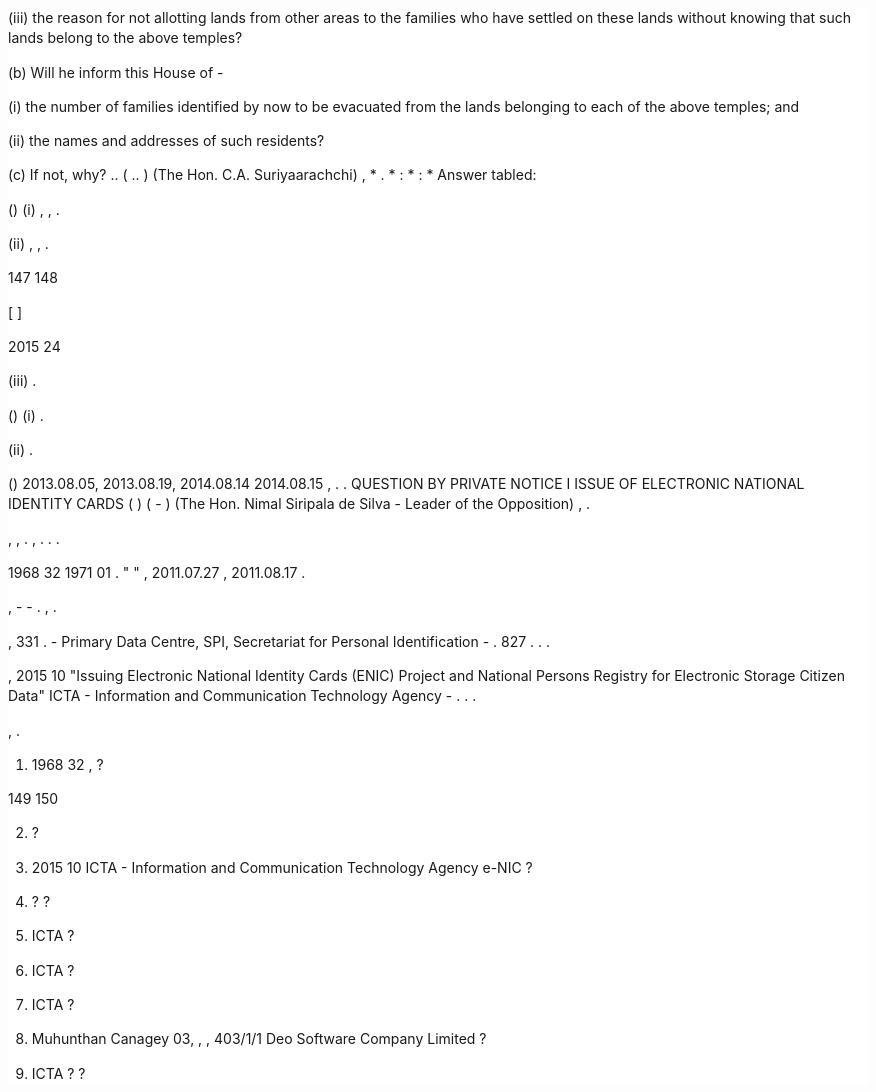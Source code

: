 (iii) the reason for not allotting lands from other areas to the families who have settled on these lands without knowing that such lands belong to the above temples?

(b) Will he inform this House of -

(i) the number of families identified by now to be evacuated from the lands belonging to each of the above temples; and

(ii) the names and addresses of such residents?

(c) If not, why? .. ( .. ) (The Hon. C.A. Suriyaarachchi) , * . * : * : * Answer tabled:

() (i) , , .

(ii) , , .

147 148

[ ]

2015 24

(iii) .

() (i) .

(ii) .

() 2013.08.05, 2013.08.19, 2014.08.14 2014.08.15 , . . QUESTION BY PRIVATE NOTICE I ISSUE OF ELECTRONIC NATIONAL IDENTITY CARDS ( ) ( - ) (The Hon. Nimal Siripala de Silva - Leader of the Opposition) , .

, , . , . . .

1968 32 1971 01 . " " , 2011.07.27 , 2011.08.17 .

, - - . , .

, 331 . - Primary Data Centre, SPI, Secretariat for Personal Identification - . 827 . . .

, 2015 10 "Issuing Electronic National Identity Cards (ENIC) Project and National Persons Registry for Electronic Storage Citizen Data" ICTA - Information and Communication Technology Agency - . . .

, .

1. 1968 32 , ?

149 150

2. ?

3. 2015 10 ICTA - Information and Communication Technology Agency e-NIC ?

4. ? ?

5. ICTA ?

6. ICTA ?

7. ICTA ?

8. Muhunthan Canagey 03, , , 403/1/1 Deo Software Company Limited ?

9. ICTA ? ?
